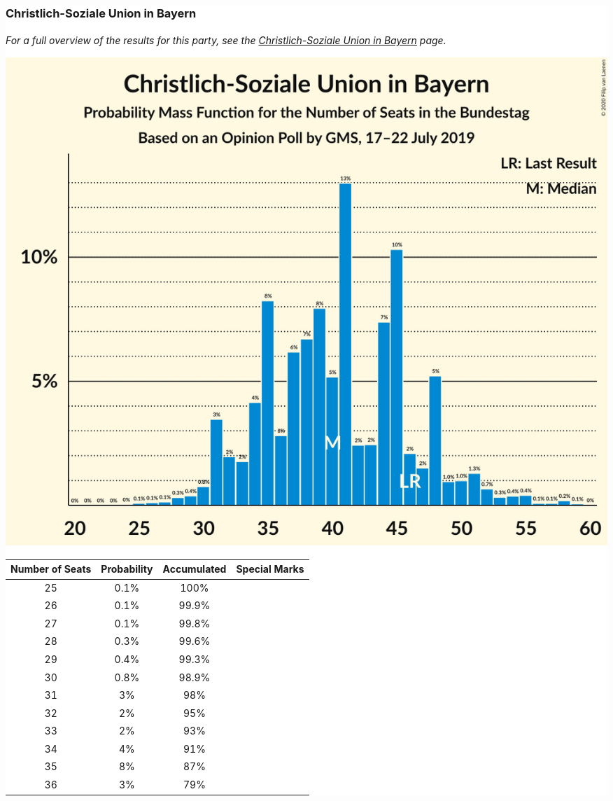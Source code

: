 ### Christlich-Soziale Union in Bayern

*For a full overview of the results for this party, see the [Christlich-Soziale Union in Bayern](party-christlich-sozialeunioninbayern.html) page.*

![Graph with seats probability mass function not yet produced](2019-07-22-GMS-seats-pmf-christlich-sozialeunioninbayern.png "Seats Probability Mass Function")

| Number of Seats | Probability | Accumulated | Special Marks |
|:---------------:|:-----------:|:-----------:|:-------------:|
| 25 | 0.1% | 100% |  |
| 26 | 0.1% | 99.9% |  |
| 27 | 0.1% | 99.8% |  |
| 28 | 0.3% | 99.6% |  |
| 29 | 0.4% | 99.3% |  |
| 30 | 0.8% | 98.9% |  |
| 31 | 3% | 98% |  |
| 32 | 2% | 95% |  |
| 33 | 2% | 93% |  |
| 34 | 4% | 91% |  |
| 35 | 8% | 87% |  |
| 36 | 3% | 79% |  |